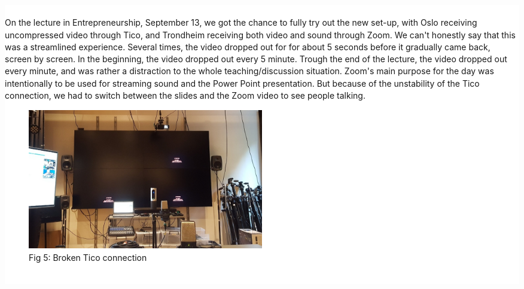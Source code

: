<br>On the lecture in Entrepreneurship, September 13, we got the chance to fully try out the new set-up, with Oslo receiving
uncompressed video through Tico, and Trondheim receiving both video and sound through Zoom. We can't honestly say that this
was a streamlined experience. Several times, the video dropped out for for about 5 seconds before it gradually came back,
screen by screen. In the beginning, the video dropped out every 5 minute. Trough the end of the lecture, the video dropped
out every minute, and was rather a distraction to the whole teaching/discussion situation. Zoom's main purpose for the day
was  intentionally to be used for streaming sound and the Power Point presentation. But because of the unstability of the
Tico connection, we had to switch between the slides and the Zoom video to see people talking.

<figure>
<img src="/assets/image/2018_09_17_aleksati_TicoPortal_attentioncrop.jpg" alt="Oslo screens black" width="50%" />
<figcaption>Fig 5: Broken Tico connection </figcaption>
</figure>
<br>
<figure>